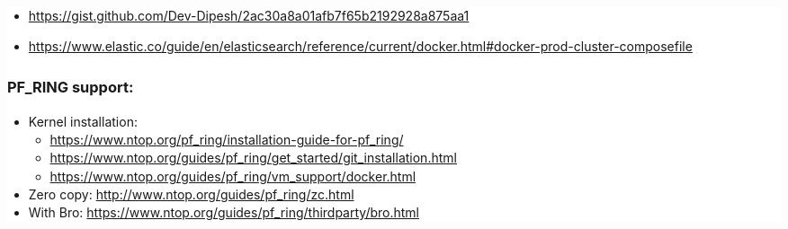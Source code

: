 * https://gist.github.com/Dev-Dipesh/2ac30a8a01afb7f65b2192928a875aa1

* https://www.elastic.co/guide/en/elasticsearch/reference/current/docker.html#docker-prod-cluster-composefile


### PF_RING support:

* Kernel installation:
  * https://www.ntop.org/pf_ring/installation-guide-for-pf_ring/
  * https://www.ntop.org/guides/pf_ring/get_started/git_installation.html
  * https://www.ntop.org/guides/pf_ring/vm_support/docker.html
* Zero copy: http://www.ntop.org/guides/pf_ring/zc.html
* With Bro: https://www.ntop.org/guides/pf_ring/thirdparty/bro.html
